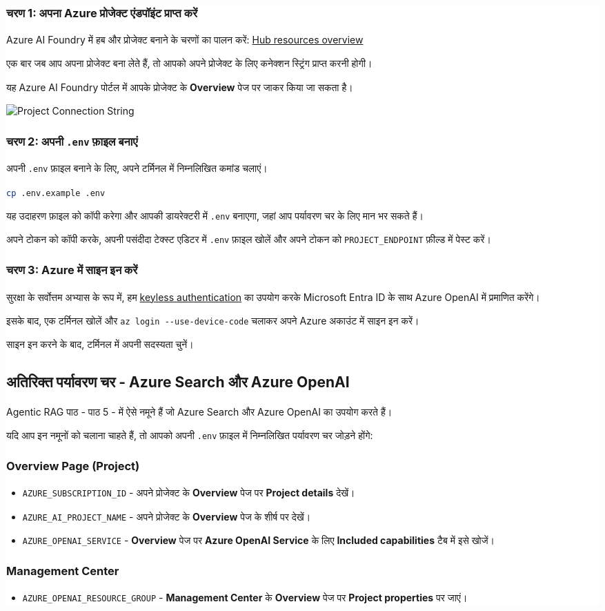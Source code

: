 ### चरण 1: अपना Azure प्रोजेक्ट एंडपॉइंट प्राप्त करें

Azure AI Foundry में हब और प्रोजेक्ट बनाने के चरणों का पालन करें: [Hub resources overview](https://learn.microsoft.com/en-us/azure/ai-foundry/concepts/ai-resources)

एक बार जब आप अपना प्रोजेक्ट बना लेते हैं, तो आपको अपने प्रोजेक्ट के लिए कनेक्शन स्ट्रिंग प्राप्त करनी होगी।

यह Azure AI Foundry पोर्टल में आपके प्रोजेक्ट के **Overview** पेज पर जाकर किया जा सकता है।

![Project Connection String](../../../translated_images/project-endpoint.8cf04c9975bbfbf18f6447a599550edb052e52264fb7124d04a12e6175e330a5.hi.png)

### चरण 2: अपनी `.env` फ़ाइल बनाएं

अपनी `.env` फ़ाइल बनाने के लिए, अपने टर्मिनल में निम्नलिखित कमांड चलाएं।

```bash
cp .env.example .env
```

यह उदाहरण फ़ाइल को कॉपी करेगा और आपकी डायरेक्टरी में `.env` बनाएगा, जहां आप पर्यावरण चर के लिए मान भर सकते हैं।

अपने टोकन को कॉपी करके, अपनी पसंदीदा टेक्स्ट एडिटर में `.env` फ़ाइल खोलें और अपने टोकन को `PROJECT_ENDPOINT` फ़ील्ड में पेस्ट करें।

### चरण 3: Azure में साइन इन करें

सुरक्षा के सर्वोत्तम अभ्यास के रूप में, हम [keyless authentication](https://learn.microsoft.com/azure/developer/ai/keyless-connections?tabs=csharp%2Cazure-cli?WT.mc_id=academic-105485-koreyst) का उपयोग करके Microsoft Entra ID के साथ Azure OpenAI में प्रमाणित करेंगे।

इसके बाद, एक टर्मिनल खोलें और `az login --use-device-code` चलाकर अपने Azure अकाउंट में साइन इन करें।

साइन इन करने के बाद, टर्मिनल में अपनी सदस्यता चुनें।

## अतिरिक्त पर्यावरण चर - Azure Search और Azure OpenAI 

Agentic RAG पाठ - पाठ 5 - में ऐसे नमूने हैं जो Azure Search और Azure OpenAI का उपयोग करते हैं।

यदि आप इन नमूनों को चलाना चाहते हैं, तो आपको अपनी `.env` फ़ाइल में निम्नलिखित पर्यावरण चर जोड़ने होंगे:

### Overview Page (Project)

- `AZURE_SUBSCRIPTION_ID` - अपने प्रोजेक्ट के **Overview** पेज पर **Project details** देखें।

- `AZURE_AI_PROJECT_NAME` - अपने प्रोजेक्ट के **Overview** पेज के शीर्ष पर देखें।

- `AZURE_OPENAI_SERVICE` - **Overview** पेज पर **Azure OpenAI Service** के लिए **Included capabilities** टैब में इसे खोजें।

### Management Center

- `AZURE_OPENAI_RESOURCE_GROUP` - **Management Center** के **Overview** पेज पर **Project properties** पर जाएं।
